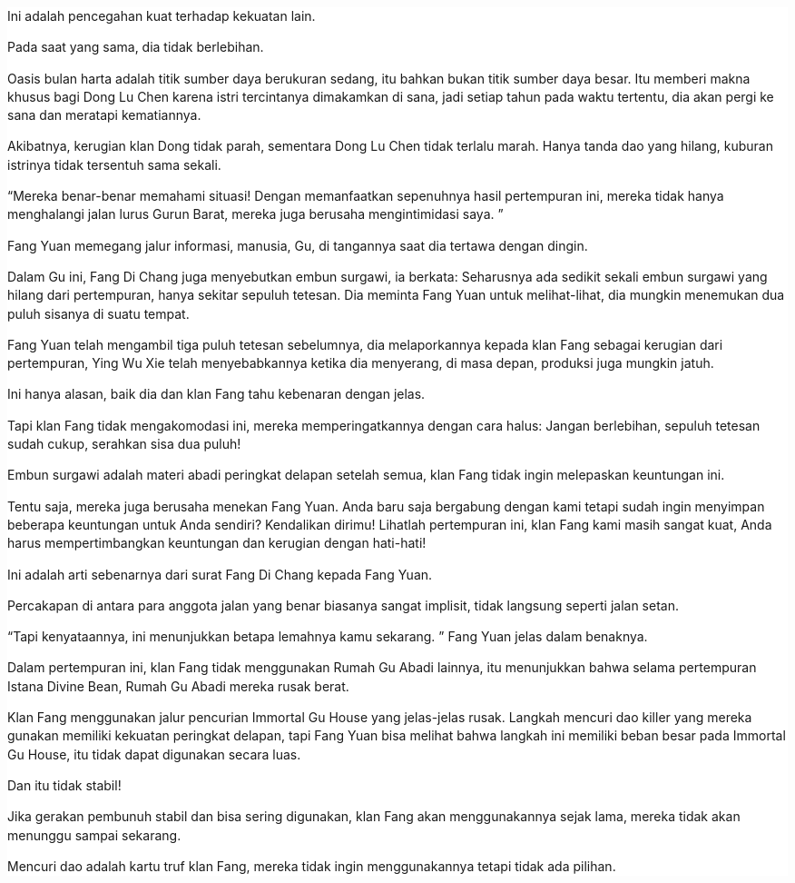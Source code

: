 Ini adalah pencegahan kuat terhadap kekuatan lain.



Pada saat yang sama, dia tidak berlebihan.

Oasis bulan harta adalah titik sumber daya berukuran sedang, itu bahkan bukan titik sumber daya besar. Itu memberi makna khusus bagi Dong Lu Chen karena istri tercintanya dimakamkan di sana, jadi setiap tahun pada waktu tertentu, dia akan pergi ke sana dan meratapi kematiannya.

Akibatnya, kerugian klan Dong tidak parah, sementara Dong Lu Chen tidak terlalu marah. Hanya tanda dao yang hilang, kuburan istrinya tidak tersentuh sama sekali.

“Mereka benar-benar memahami situasi! Dengan memanfaatkan sepenuhnya hasil pertempuran ini, mereka tidak hanya menghalangi jalan lurus Gurun Barat, mereka juga berusaha mengintimidasi saya. ”

Fang Yuan memegang jalur informasi, manusia, Gu, di tangannya saat dia tertawa dengan dingin.

Dalam Gu ini, Fang Di Chang juga menyebutkan embun surgawi, ia berkata: Seharusnya ada sedikit sekali embun surgawi yang hilang dari pertempuran, hanya sekitar sepuluh tetesan. Dia meminta Fang Yuan untuk melihat-lihat, dia mungkin menemukan dua puluh sisanya di suatu tempat.

Fang Yuan telah mengambil tiga puluh tetesan sebelumnya, dia melaporkannya kepada klan Fang sebagai kerugian dari pertempuran, Ying Wu Xie telah menyebabkannya ketika dia menyerang, di masa depan, produksi juga mungkin jatuh.

Ini hanya alasan, baik dia dan klan Fang tahu kebenaran dengan jelas.

Tapi klan Fang tidak mengakomodasi ini, mereka memperingatkannya dengan cara halus: Jangan berlebihan, sepuluh tetesan sudah cukup, serahkan sisa dua puluh!

Embun surgawi adalah materi abadi peringkat delapan setelah semua, klan Fang tidak ingin melepaskan keuntungan ini.

Tentu saja, mereka juga berusaha menekan Fang Yuan. Anda baru saja bergabung dengan kami tetapi sudah ingin menyimpan beberapa keuntungan untuk Anda sendiri? Kendalikan dirimu! Lihatlah pertempuran ini, klan Fang kami masih sangat kuat, Anda harus mempertimbangkan keuntungan dan kerugian dengan hati-hati!

Ini adalah arti sebenarnya dari surat Fang Di Chang kepada Fang Yuan.

Percakapan di antara para anggota jalan yang benar biasanya sangat implisit, tidak langsung seperti jalan setan.

“Tapi kenyataannya, ini menunjukkan betapa lemahnya kamu sekarang. ” Fang Yuan jelas dalam benaknya.

Dalam pertempuran ini, klan Fang tidak menggunakan Rumah Gu Abadi lainnya, itu menunjukkan bahwa selama pertempuran Istana Divine Bean, Rumah Gu Abadi mereka rusak berat.

Klan Fang menggunakan jalur pencurian Immortal Gu House yang jelas-jelas rusak. Langkah mencuri dao killer yang mereka gunakan memiliki kekuatan peringkat delapan, tapi Fang Yuan bisa melihat bahwa langkah ini memiliki beban besar pada Immortal Gu House, itu tidak dapat digunakan secara luas.

Dan itu tidak stabil!

Jika gerakan pembunuh stabil dan bisa sering digunakan, klan Fang akan menggunakannya sejak lama, mereka tidak akan menunggu sampai sekarang.

Mencuri dao adalah kartu truf klan Fang, mereka tidak ingin menggunakannya tetapi tidak ada pilihan.
